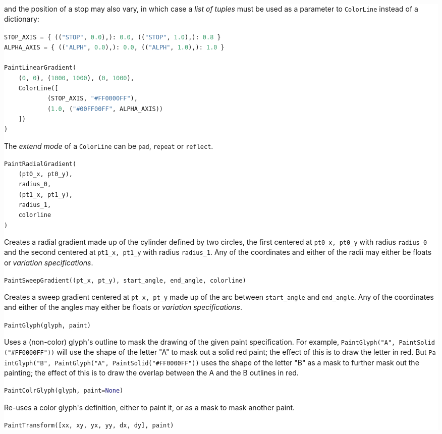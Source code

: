 and the position of a stop may also vary, in which case a *list of tuples* must be used as a parameter to `ColorLine` instead of a dictionary:

```python
STOP_AXIS = { (("STOP", 0.0),): 0.0, (("STOP", 1.0),): 0.8 }
ALPHA_AXIS = { (("ALPH", 0.0),): 0.0, (("ALPH", 1.0),): 1.0 }

PaintLinearGradient(
    (0, 0), (1000, 1000), (0, 1000),
    ColorLine([
            (STOP_AXIS, "#FF0000FF"),
            (1.0, ("#00FF00FF", ALPHA_AXIS))
    ])
)
```

The *extend mode* of a `ColorLine` can be `pad`, `repeat` or `reflect`.


```python
PaintRadialGradient(
    (pt0_x, pt0_y),
    radius_0,
    (pt1_x, pt1_y),
    radius_1,
    colorline
)
```

Creates a radial gradient made up of the cylinder defined by two circles, the first centered at `pt0_x, pt0_y` with radius `radius_0` and the second centered at `pt1_x, pt1_y` with radius `radius_1`. Any of the coordinates and either of the radii may either be floats or *variation specifications*. 

```python
PaintSweepGradient((pt_x, pt_y), start_angle, end_angle, colorline)
```

Creates a sweep gradient centered at `pt_x, pt_y` made up of the arc between `start_angle` and `end_angle`. Any of the coordinates and either of the angles may either be floats or *variation specifications*. 

```python
PaintGlyph(glyph, paint)
```

Uses a (non-color) glyph's outline to mask the drawing of the given paint specification. For example, `PaintGlyph("A", PaintSolid("#FF0000FF"))` will use the shape of the letter "A" to mask out a solid red paint; the effect of this is to draw the letter in red. But `PaintGlyph("B", PaintGlyph("A", PaintSolid("#FF0000FF"))` uses the shape of the letter "B" as a mask to further mask out the painting; the effect of this is to draw the overlap between the A and the B outlines in red.

```python
PaintColrGlyph(glyph, paint=None)
```

Re-uses a color glyph's definition, either to paint it, or as a mask to mask another paint.

```python
PaintTransform([xx, xy, yx, yy, dx, dy], paint)
```
